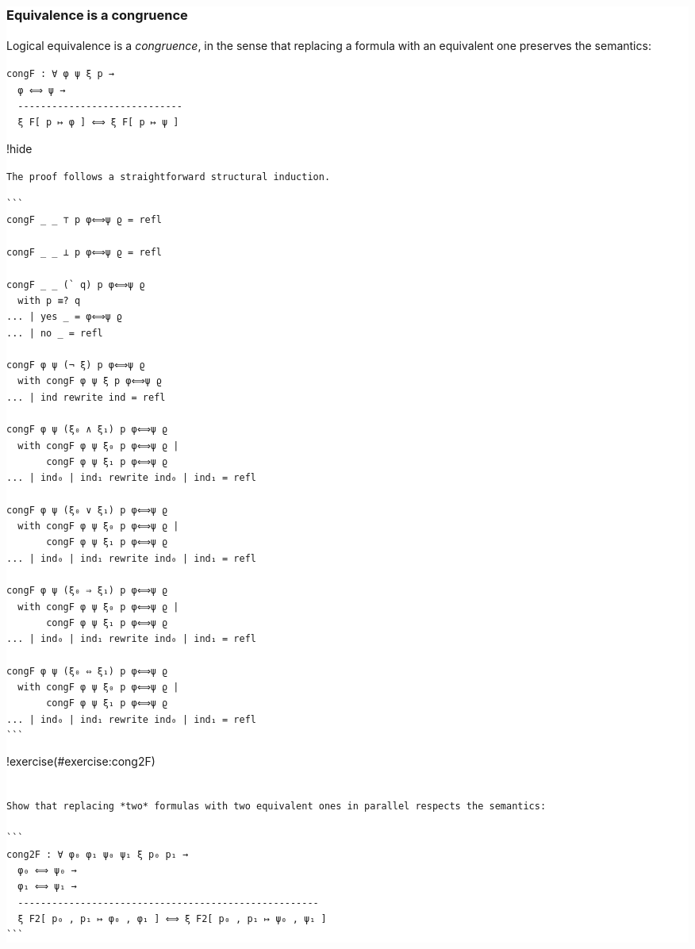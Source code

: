 ### Equivalence is a congruence

Logical equivalence is a *congruence*,
in the sense that replacing a formula with an equivalent one preserves the semantics:

```
congF : ∀ φ ψ ξ p →
  φ ⟺ ψ →
  -----------------------------
  ξ F[ p ↦ φ ] ⟺ ξ F[ p ↦ ψ ]
```

!hide
~~~~~~~~~~~~~~~~~~~~~~~~~~~~~~~~~~~~~~~~~~~~~~~~~~~~~~~
The proof follows a straightforward structural induction.
~~~~~~~~~~~~~~~~~~~~~~~~~~~~~~~~~~~~~~~~~~~~~~~~~~~~~~~
~~~~~~~~~~~~~~~~~~~~~~~~~~~~~~~~~~~~~~~~~~~~~~~~~~~~~~~
```
congF _ _ ⊤ p φ⟺ψ ϱ = refl

congF _ _ ⊥ p φ⟺ψ ϱ = refl

congF _ _ (` q) p φ⟺ψ ϱ
  with p ≡? q
... | yes _ = φ⟺ψ ϱ
... | no _ = refl

congF φ ψ (¬ ξ) p φ⟺ψ ϱ
  with congF φ ψ ξ p φ⟺ψ ϱ
... | ind rewrite ind = refl

congF φ ψ (ξ₀ ∧ ξ₁) p φ⟺ψ ϱ
  with congF φ ψ ξ₀ p φ⟺ψ ϱ |
       congF φ ψ ξ₁ p φ⟺ψ ϱ
... | ind₀ | ind₁ rewrite ind₀ | ind₁ = refl

congF φ ψ (ξ₀ ∨ ξ₁) p φ⟺ψ ϱ
  with congF φ ψ ξ₀ p φ⟺ψ ϱ |
       congF φ ψ ξ₁ p φ⟺ψ ϱ
... | ind₀ | ind₁ rewrite ind₀ | ind₁ = refl

congF φ ψ (ξ₀ ⇒ ξ₁) p φ⟺ψ ϱ
  with congF φ ψ ξ₀ p φ⟺ψ ϱ |
       congF φ ψ ξ₁ p φ⟺ψ ϱ
... | ind₀ | ind₁ rewrite ind₀ | ind₁ = refl

congF φ ψ (ξ₀ ⇔ ξ₁) p φ⟺ψ ϱ
  with congF φ ψ ξ₀ p φ⟺ψ ϱ |
       congF φ ψ ξ₁ p φ⟺ψ ϱ
... | ind₀ | ind₁ rewrite ind₀ | ind₁ = refl
```
~~~~~~~~~~~~~~~~~~~~~~~~~~~~~~~~~~~~~~~~~~~~~~~~~~~~~~~

!exercise(#exercise:cong2F)
~~~~~~~~~~~~~~~~~~~~~~~~~~

Show that replacing *two* formulas with two equivalent ones in parallel respects the semantics:

```
cong2F : ∀ φ₀ φ₁ ψ₀ ψ₁ ξ p₀ p₁ →
  φ₀ ⟺ ψ₀ →
  φ₁ ⟺ ψ₁ →
  -----------------------------------------------------
  ξ F2[ p₀ , p₁ ↦ φ₀ , φ₁ ] ⟺ ξ F2[ p₀ , p₁ ↦ ψ₀ , ψ₁ ]
```
~~~~~~~~~~~~~~~~~~~~~~~~~~
~~~~~~~~~~~~~~~~~~~~~~~~~~
~~~~~~~~~~~~~~~~~~~~~~~~~~

[^implication-symbol]: Other commonly used symbols for implication are "$\to$"
[^dec-eq-reference]: We present a solution inspired from a discussion on
[^substitution-notation]: Recall that the similar notation !remoteRef(part0)(Functions)(_[_↦_]) is reserved for function updates.